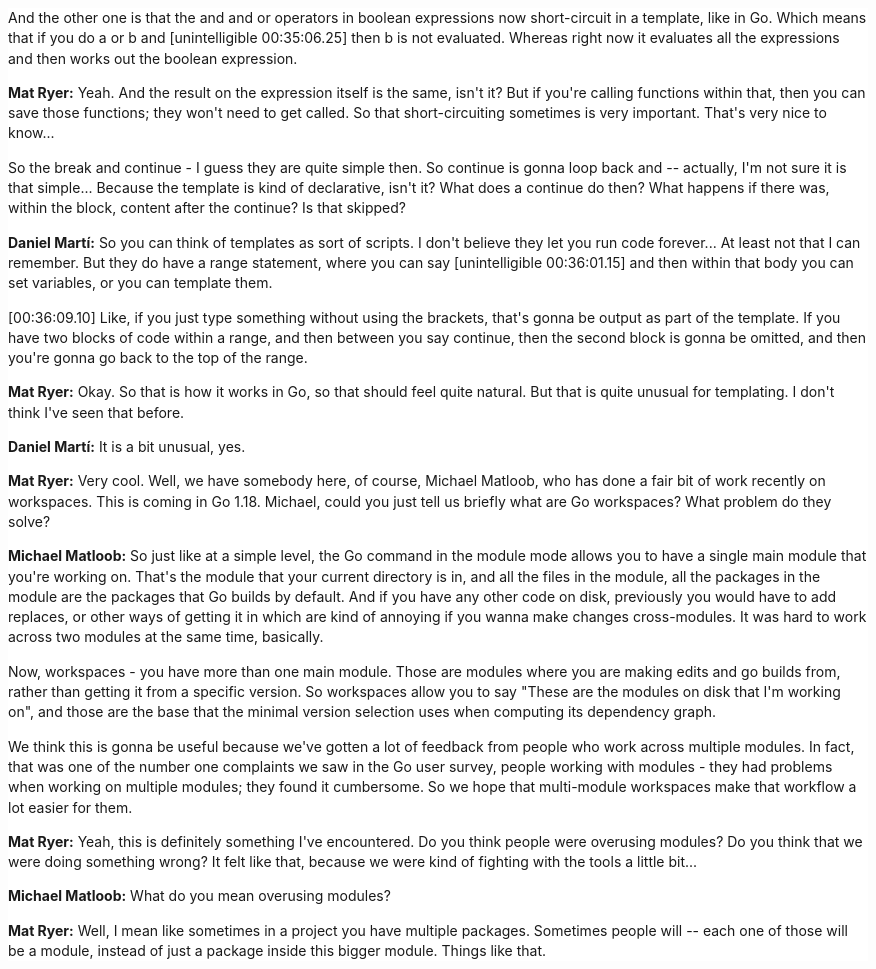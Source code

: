 And the other one is that the and and or operators in boolean expressions now short-circuit in a template, like in Go. Which means that if you do a or b and \[unintelligible 00:35:06.25\] then b is not evaluated. Whereas right now it evaluates all the expressions and then works out the boolean expression.

**Mat Ryer:** Yeah. And the result on the expression itself is the same, isn't it? But if you're calling functions within that, then you can save those functions; they won't need to get called. So that short-circuiting sometimes is very important. That's very nice to know...

So the break and continue - I guess they are quite simple then. So continue is gonna loop back and -- actually, I'm not sure it is that simple... Because the template is kind of declarative, isn't it? What does a continue do then? What happens if there was, within the block, content after the continue? Is that skipped?

**Daniel Martí:** So you can think of templates as sort of scripts. I don't believe they let you run code forever... At least not that I can remember. But they do have a range statement, where you can say \[unintelligible 00:36:01.15\] and then within that body you can set variables, or you can template them.

\[00:36:09.10\] Like, if you just type something without using the brackets, that's gonna be output as part of the template. If you have two blocks of code within a range, and then between you say continue, then the second block is gonna be omitted, and then you're gonna go back to the top of the range.

**Mat Ryer:** Okay. So that is how it works in Go, so that should feel quite natural. But that is quite unusual for templating. I don't think I've seen that before.

**Daniel Martí:** It is a bit unusual, yes.

**Mat Ryer:** Very cool. Well, we have somebody here, of course, Michael Matloob, who has done a fair bit of work recently on workspaces. This is coming in Go 1.18. Michael, could you just tell us briefly what are Go workspaces? What problem do they solve?

**Michael Matloob:** So just like at a simple level, the Go command in the module mode allows you to have a single main module that you're working on. That's the module that your current directory is in, and all the files in the module, all the packages in the module are the packages that Go builds by default. And if you have any other code on disk, previously you would have to add replaces, or other ways of getting it in which are kind of annoying if you wanna make changes cross-modules. It was hard to work across two modules at the same time, basically.

Now, workspaces - you have more than one main module. Those are modules where you are making edits and go builds from, rather than getting it from a specific version. So workspaces allow you to say "These are the modules on disk that I'm working on", and those are the base that the minimal version selection uses when computing its dependency graph.

We think this is gonna be useful because we've gotten a lot of feedback from people who work across multiple modules. In fact, that was one of the number one complaints we saw in the Go user survey, people working with modules - they had problems when working on multiple modules; they found it cumbersome. So we hope that multi-module workspaces make that workflow a lot easier for them.

**Mat Ryer:** Yeah, this is definitely something I've encountered. Do you think people were overusing modules? Do you think that we were doing something wrong? It felt like that, because we were kind of fighting with the tools a little bit...

**Michael Matloob:** What do you mean overusing modules?

**Mat Ryer:** Well, I mean like sometimes in a project you have multiple packages. Sometimes people will -- each one of those will be a module, instead of just a package inside this bigger module. Things like that.
